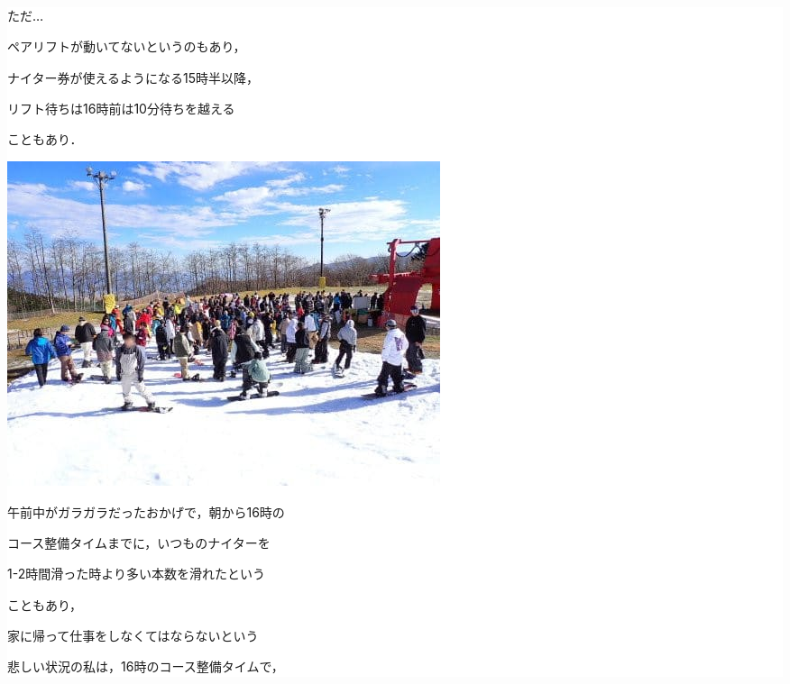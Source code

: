 





ただ…


ペアリフトが動いてないというのもあり，


ナイター券が使えるようになる15時半以降，


リフト待ちは16時前は10分待ちを越える


こともあり．




![662fcb9dbcec2eb66076a35aefc8a9fc.jpg](images/662fcb9dbcec2eb66076a35aefc8a9fc.jpg)







午前中がガラガラだったおかげで，朝から16時の


コース整備タイムまでに，いつものナイターを


1-2時間滑った時より多い本数を滑れたという


こともあり，


家に帰って仕事をしなくてはならないという


悲しい状況の私は，16時のコース整備タイムで，

